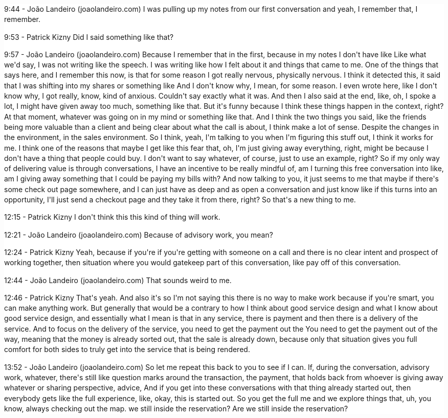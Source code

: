 9:44 - João Landeiro (joaolandeiro.com)
  I was pulling up my notes from our first conversation and yeah, I remember that, I remember.

9:53 - Patrick Kizny
  Did I said something like that?

9:57 - João Landeiro (joaolandeiro.com)
  Because I remember that in the first, because in my notes I don't have like Like what we'd say, I was not writing like the speech.  I was writing like how I felt about it and things that came to me. One of the things that says here, and I remember this now, is that for some reason I got really nervous, physically nervous.  I think it detected this, it said that I was shifting into my shares or something like And I don't know why, I mean, for some reason.  I even wrote here, like I don't know why, I got really, know, kind of anxious. Couldn't say exactly what it was.  And then I also said at the end, like, oh, I spoke a lot, I might have given away too much, something like that.  But it's funny because I think these things happen in the context, right? At that moment, whatever was going on in my mind or something like that.  And I think the two things you said, like the friends being more valuable than a client and being clear about what the call is about, I think make a lot of sense.  Despite the changes in the environment, in the sales environment. So I think, yeah, I'm talking to you when I'm figuring this stuff out, I think it works for me.  I think one of the reasons that maybe I get like this fear that, oh, I'm just giving away everything, right, might be because I don't have a thing that people could buy.  I don't want to say whatever, of course, just to use an example, right? So if my only way of delivering value is through conversations, I have an incentive to be really mindful of, am I turning this free conversation into like, am I giving away something that I could be paying my bills with?  And now talking to you, it just seems to me that maybe if there's some check out page somewhere, and I can just have  as deep and as open a conversation and just know like if this turns into an opportunity, I'll just send a checkout page and they take it from there, right?  So that's a new thing to me.

12:15 - Patrick Kizny
  I don't think this this kind of thing will work.

12:21 - João Landeiro (joaolandeiro.com)
  Because of advisory work, you mean?

12:24 - Patrick Kizny
  Yeah, because if you're if you're getting with someone on a call and there is no clear intent and prospect of working together, then situation where you would gatekeep part of this conversation, like pay off of this conversation.

12:44 - João Landeiro (joaolandeiro.com)
  That sounds weird to me.

12:46 - Patrick Kizny
  That's yeah. And also it's so I'm not saying this there is no way to make work because if you're smart, you can make anything work.  But generally that would be a contrary to how I think about good service design and what I know about good service design, and essentially what I mean is that in any service, there is payment and then there is a delivery of the service.  And to focus on the delivery of the service, you need to get the payment out the You need to get the payment out of the way, meaning that the money is already sorted out, that the sale is already down, because only that situation gives you full comfort for both sides to truly get into the service that is being rendered.

13:52 - João Landeiro (joaolandeiro.com)
  So let me repeat this back to you to see if I can. If, during the conversation, advisory work, whatever, there's still like question marks around the transaction, the payment, that holds back from whoever is giving away whatever or sharing perspective, advice, And if you get into these conversations with that thing already started out, then everybody gets like the full experience, like, okay, this is started out.  So you get the full me and we explore things that, uh, you know, always checking out the map. we still inside the reservation?  Are we still inside the reservation?
